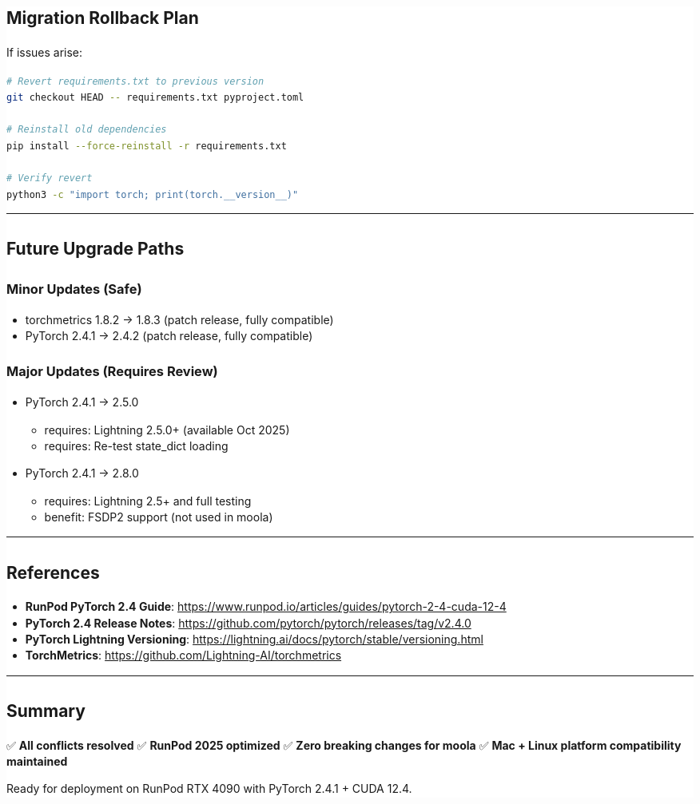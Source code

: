 
## Migration Rollback Plan

If issues arise:

```bash
# Revert requirements.txt to previous version
git checkout HEAD -- requirements.txt pyproject.toml

# Reinstall old dependencies
pip install --force-reinstall -r requirements.txt

# Verify revert
python3 -c "import torch; print(torch.__version__)"
```

---

## Future Upgrade Paths

### Minor Updates (Safe)
- torchmetrics 1.8.2 → 1.8.3 (patch release, fully compatible)
- PyTorch 2.4.1 → 2.4.2 (patch release, fully compatible)

### Major Updates (Requires Review)
- PyTorch 2.4.1 → 2.5.0
  - requires: Lightning 2.5.0+ (available Oct 2025)
  - requires: Re-test state_dict loading

- PyTorch 2.4.1 → 2.8.0
  - requires: Lightning 2.5+ and full testing
  - benefit: FSDP2 support (not used in moola)

---

## References

- **RunPod PyTorch 2.4 Guide**: https://www.runpod.io/articles/guides/pytorch-2-4-cuda-12-4
- **PyTorch 2.4 Release Notes**: https://github.com/pytorch/pytorch/releases/tag/v2.4.0
- **PyTorch Lightning Versioning**: https://lightning.ai/docs/pytorch/stable/versioning.html
- **TorchMetrics**: https://github.com/Lightning-AI/torchmetrics

---

## Summary

✅ **All conflicts resolved**
✅ **RunPod 2025 optimized**
✅ **Zero breaking changes for moola**
✅ **Mac + Linux platform compatibility maintained**

Ready for deployment on RunPod RTX 4090 with PyTorch 2.4.1 + CUDA 12.4.
